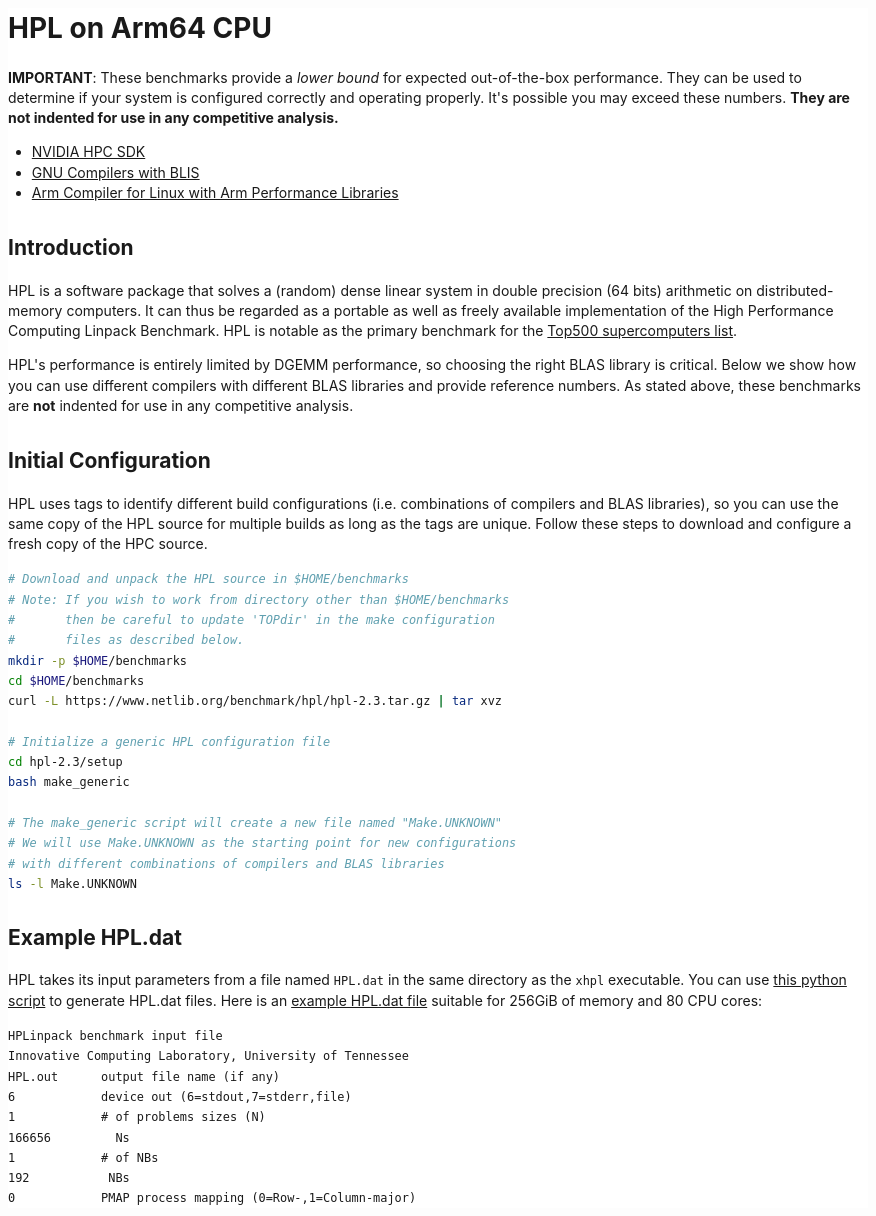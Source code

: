 # HPL on Arm64 CPU

**IMPORTANT**:
These benchmarks provide a _lower bound_ for expected out-of-the-box performance.  They can be used to determine if your system is configured correctly and operating properly.  It's possible you may exceed these numbers.  **They are not indented for use in any competitive analysis.**

 * [NVIDIA HPC SDK](#nvidia-hpc-sdk)
 * [GNU Compilers with BLIS](#gnu-compilers-with-blis)
 * [Arm Compiler for Linux with Arm Performance Libraries](#arm-compiler-for-linux-acfl-with-arm-performance-libraries-armpl)


## Introduction

HPL is a software package that solves a (random) dense linear system in double precision (64 bits) arithmetic on distributed-memory computers. It can thus be regarded as a portable as well as freely available implementation of the High Performance Computing Linpack Benchmark.  HPL is notable as the primary benchmark for the [Top500 supercomputers list](https://top500.org/).

HPL's performance is entirely limited by DGEMM performance, so choosing the right BLAS library is critical.  Below we show how you can use different compilers with different BLAS libraries and provide reference numbers.  As stated above, these benchmarks are **not** indented for use in any competitive analysis.


## Initial Configuration
HPL uses tags to identify different build configurations (i.e. combinations of compilers and BLAS libraries), so you can use the same copy of the HPL source for multiple builds as long as the tags are unique.  Follow these steps to download and configure a fresh copy of the HPC source.

```bash
# Download and unpack the HPL source in $HOME/benchmarks
# Note: If you wish to work from directory other than $HOME/benchmarks 
#       then be careful to update 'TOPdir' in the make configuration 
#       files as described below.
mkdir -p $HOME/benchmarks
cd $HOME/benchmarks
curl -L https://www.netlib.org/benchmark/hpl/hpl-2.3.tar.gz | tar xvz

# Initialize a generic HPL configuration file
cd hpl-2.3/setup
bash make_generic

# The make_generic script will create a new file named "Make.UNKNOWN"
# We will use Make.UNKNOWN as the starting point for new configurations
# with different combinations of compilers and BLAS libraries
ls -l Make.UNKNOWN
```

## Example HPL.dat
HPL takes its input parameters from a file named `HPL.dat` in the same directory as the `xhpl` executable.  You can use [this python script](hplgen.py) to generate HPL.dat files.  Here is an [example HPL.dat file](HPL.dat) suitable for 256GiB of memory and 80 CPU cores:
```
HPLinpack benchmark input file
Innovative Computing Laboratory, University of Tennessee
HPL.out      output file name (if any)
6            device out (6=stdout,7=stderr,file)
1            # of problems sizes (N)
166656         Ns
1            # of NBs
192           NBs
0            PMAP process mapping (0=Row-,1=Column-major)
```